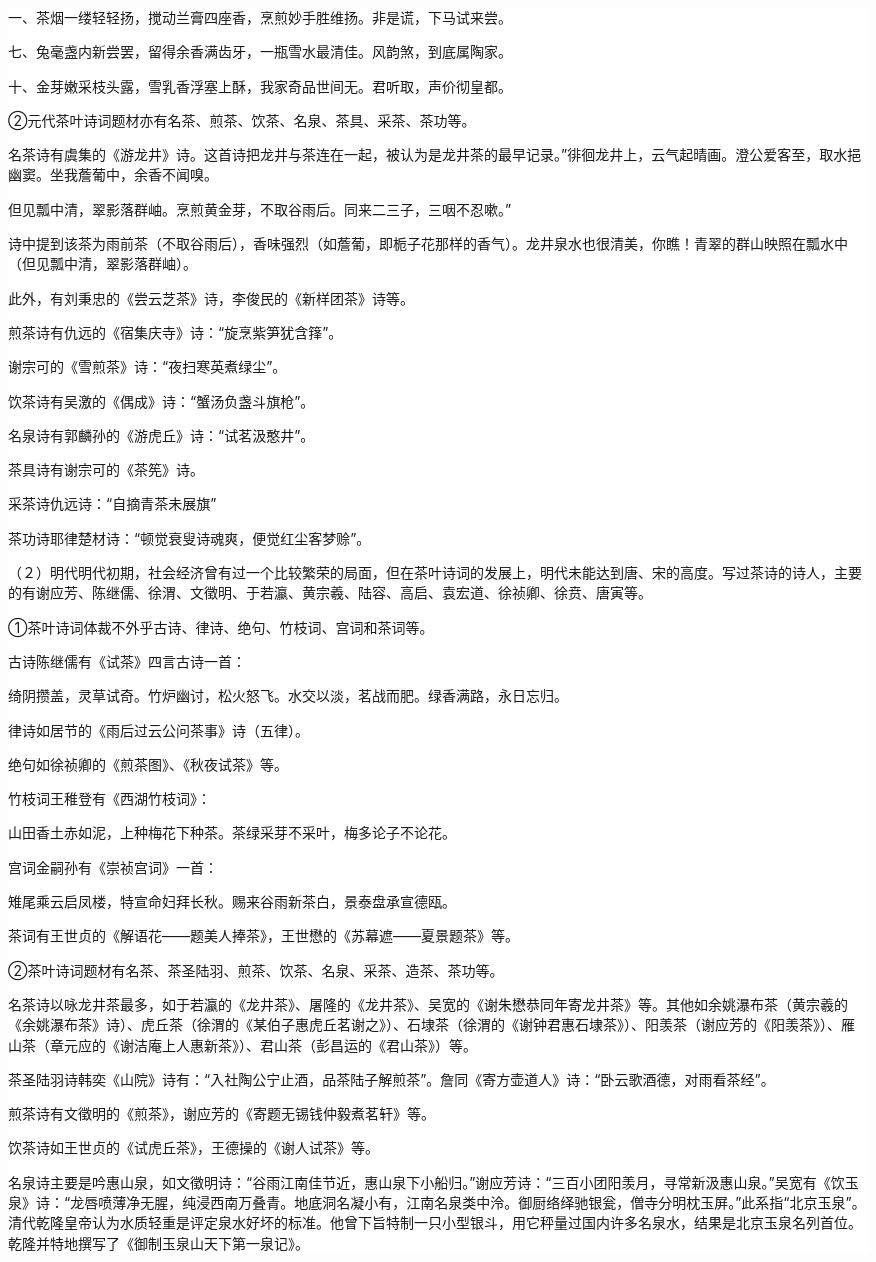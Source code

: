 一、茶烟一缕轻轻扬，搅动兰膏四座香，烹煎妙手胜维扬。非是谎，下马试来尝。

七、兔毫盏内新尝罢，留得余香满齿牙，一瓶雪水最清佳。风韵煞，到底属陶家。

十、金芽嫩采枝头露，雪乳香浮塞上酥，我家奇品世间无。君听取，声价彻皇都。

②元代茶叶诗词题材亦有名茶、煎茶、饮茶、名泉、茶具、采茶、茶功等。

名茶诗有虞集的《游龙井》诗。这首诗把龙井与茶连在一起，被认为是龙井茶的最早记录。”徘徊龙井上，云气起晴画。澄公爱客至，取水挹幽窦。坐我薝葡中，余香不闻嗅。

但见瓢中清，翠影落群岫。烹煎黄金芽，不取谷雨后。同来二三子，三咽不忍嗽。”

诗中提到该茶为雨前茶（不取谷雨后），香味强烈（如薝葡，即栀子花那样的香气）。龙井泉水也很清美，你瞧！青翠的群山映照在瓢水中（但见瓢中清，翠影落群岫）。

此外，有刘秉忠的《尝云芝茶》诗，李俊民的《新样团茶》诗等。

煎茶诗有仇远的《宿集庆寺》诗：“旋烹紫笋犹含箨”。

谢宗可的《雪煎茶》诗：“夜扫寒英煮绿尘”。

饮茶诗有吴激的《偶成》诗：“蟹汤负盏斗旗枪”。

名泉诗有郭麟孙的《游虎丘》诗：“试茗汲憨井”。

茶具诗有谢宗可的《茶筅》诗。

采茶诗仇远诗：“自摘青茶未展旗”

茶功诗耶律楚材诗：“顿觉衰叟诗魂爽，便觉红尘客梦赊”。

（２）明代明代初期，社会经济曾有过一个比较繁荣的局面，但在茶叶诗词的发展上，明代未能达到唐、宋的高度。写过茶诗的诗人，主要的有谢应芳、陈继儒、徐渭、文徵明、于若瀛、黄宗羲、陆容、高启、袁宏道、徐祯卿、徐贲、唐寅等。

①茶叶诗词体裁不外乎古诗、律诗、绝句、竹枝词、宫词和茶词等。

古诗陈继儒有《试茶》四言古诗一首：

绮阴攒盖，灵草试奇。竹炉幽讨，松火怒飞。水交以淡，茗战而肥。绿香满路，永日忘归。

律诗如居节的《雨后过云公问茶事》诗（五律）。

绝句如徐祯卿的《煎茶图》、《秋夜试茶》等。

竹枝词王稚登有《西湖竹枝词》：

山田香土赤如泥，上种梅花下种茶。茶绿采芽不采叶，梅多论子不论花。

宫词金嗣孙有《崇祯宫词》一首：

雉尾乘云启凤楼，特宣命妇拜长秋。赐来谷雨新茶白，景泰盘承宣德瓯。

茶词有王世贞的《解语花——题美人捧茶》，王世懋的《苏幕遮——夏景题茶》等。

②茶叶诗词题材有名茶、茶圣陆羽、煎茶、饮茶、名泉、采茶、造茶、茶功等。

名茶诗以咏龙井茶最多，如于若瀛的《龙井茶》、屠隆的《龙井茶》、吴宽的《谢朱懋恭同年寄龙井茶》等。其他如余姚瀑布茶（黄宗羲的《余姚瀑布茶》诗）、虎丘茶（徐渭的《某伯子惠虎丘茗谢之》）、石埭茶（徐渭的《谢钟君惠石埭茶》）、阳羡茶（谢应芳的《阳羡茶》）、雁山茶（章元应的《谢洁庵上人惠新茶》）、君山茶（彭昌运的《君山茶》）等。

茶圣陆羽诗韩奕《山院》诗有：“入社陶公宁止酒，品茶陆子解煎茶”。詹同《寄方壶道人》诗：“卧云歌酒德，对雨看茶经”。

煎茶诗有文徵明的《煎茶》，谢应芳的《寄题无锡钱仲毅煮茗轩》等。

饮茶诗如王世贞的《试虎丘茶》，王德操的《谢人试茶》等。

名泉诗主要是吟惠山泉，如文徵明诗：“谷雨江南佳节近，惠山泉下小船归。”谢应芳诗：“三百小团阳羡月，寻常新汲惠山泉。”吴宽有《饮玉泉》诗：“龙唇喷薄净无腥，纯浸西南万叠青。地底洞名凝小有，江南名泉类中泠。御厨络绎驰银瓮，僧寺分明枕玉屏。”此系指“北京玉泉”。清代乾隆皇帝认为水质轻重是评定泉水好坏的标准。他曾下旨特制一只小型银斗，用它秤量过国内许多名泉水，结果是北京玉泉名列首位。乾隆并特地撰写了《御制玉泉山天下第一泉记》。
